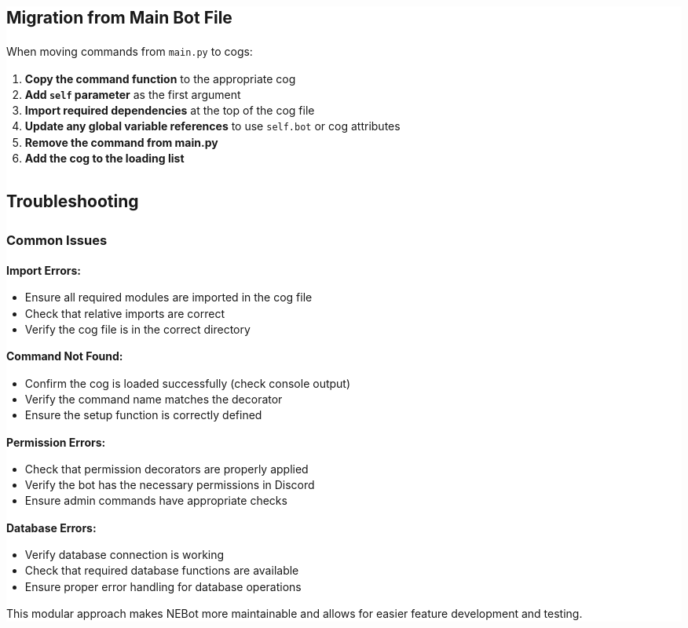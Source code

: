 ## Migration from Main Bot File

When moving commands from `main.py` to cogs:

1. **Copy the command function** to the appropriate cog
2. **Add `self` parameter** as the first argument
3. **Import required dependencies** at the top of the cog file
4. **Update any global variable references** to use `self.bot` or cog attributes
5. **Remove the command from main.py**
6. **Add the cog to the loading list**

## Troubleshooting

### Common Issues

**Import Errors:**
- Ensure all required modules are imported in the cog file
- Check that relative imports are correct
- Verify the cog file is in the correct directory

**Command Not Found:**
- Confirm the cog is loaded successfully (check console output)
- Verify the command name matches the decorator
- Ensure the setup function is correctly defined

**Permission Errors:**
- Check that permission decorators are properly applied
- Verify the bot has the necessary permissions in Discord
- Ensure admin commands have appropriate checks

**Database Errors:**
- Verify database connection is working
- Check that required database functions are available
- Ensure proper error handling for database operations

This modular approach makes NEBot more maintainable and allows for easier feature development and testing.
